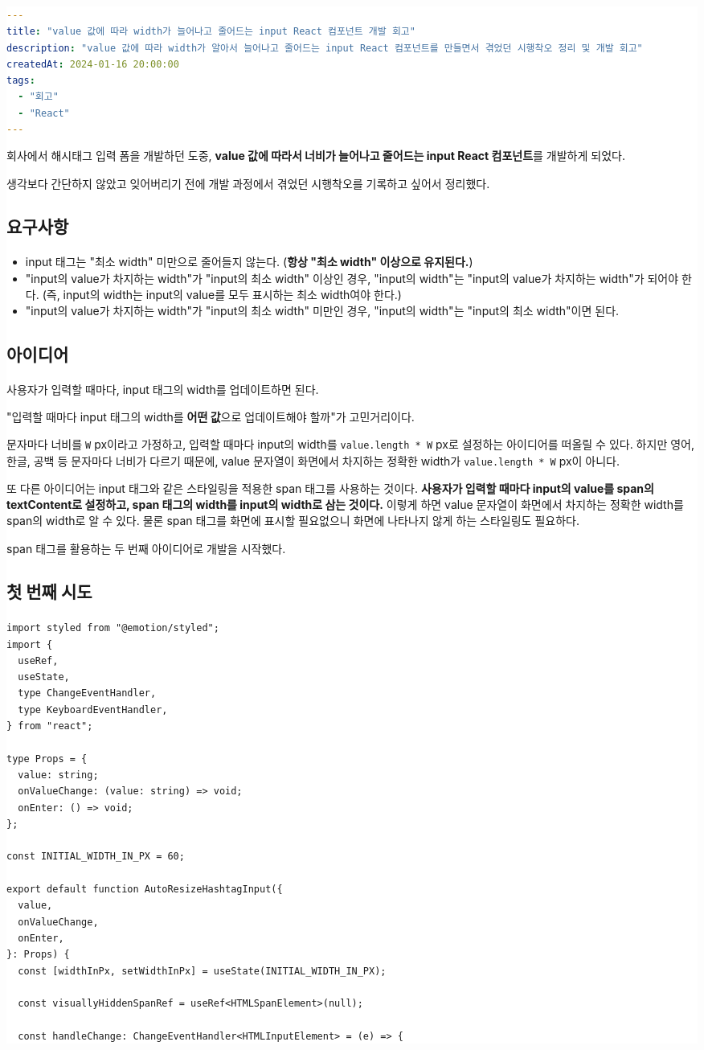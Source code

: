 ```yaml
---
title: "value 값에 따라 width가 늘어나고 줄어드는 input React 컴포넌트 개발 회고"
description: "value 값에 따라 width가 알아서 늘어나고 줄어드는 input React 컴포넌트를 만들면서 겪었던 시행착오 정리 및 개발 회고"
createdAt: 2024-01-16 20:00:00
tags:
  - "회고"
  - "React"
---
```


회사에서 해시태그 입력 폼을 개발하던 도중, **value 값에 따라서 너비가 늘어나고 줄어드는 input React 컴포넌트**를 개발하게 되었다.

생각보다 간단하지 않았고 잊어버리기 전에 개발 과정에서 겪었던 시행착오를 기록하고 싶어서 정리했다.

## 요구사항

- input 태그는 "최소 width" 미만으로 줄어들지 않는다. (**항상 "최소 width" 이상으로 유지된다.**)
- "input의 value가 차지하는 width"가 "input의 최소 width" 이상인 경우, "input의 width"는 "input의 value가 차지하는 width"가 되어야 한다. (즉, input의 width는 input의 value를 모두 표시하는 최소 width여야 한다.)
- "input의 value가 차지하는 width"가 "input의 최소 width" 미만인 경우, "input의 width"는 "input의 최소 width"이면 된다.

## 아이디어

사용자가 입력할 때마다, input 태그의 width를 업데이트하면 된다.

"입력할 때마다 input 태그의 width를 **어떤 값**으로 업데이트해야 할까"가 고민거리이다.

문자마다 너비를 `W` px이라고 가정하고, 입력할 때마다 input의 width를 `value.length * W` px로 설정하는 아이디어를 떠올릴 수 있다. 하지만 영어, 한글, 공백 등 문자마다 너비가 다르기 때문에, value 문자열이 화면에서 차지하는 정확한 width가 `value.length * W` px이 아니다.

또 다른 아이디어는 input 태그와 같은 스타일링을 적용한 span 태그를 사용하는 것이다. **사용자가 입력할 때마다 input의 value를 span의 textContent로 설정하고, span 태그의 width를 input의 width로 삼는 것이다.** 이렇게 하면 value 문자열이 화면에서 차지하는 정확한 width를 span의 width로 알 수 있다. 물론 span 태그를 화면에 표시할 필요없으니 화면에 나타나지 않게 하는 스타일링도 필요하다.

span 태그를 활용하는 두 번째 아이디어로 개발을 시작했다.

## 첫 번째 시도

```tsx title="auto-resize-hashtag-input.tsx" showLineNumbers {28-34, 54-56}
import styled from "@emotion/styled";
import {
  useRef,
  useState,
  type ChangeEventHandler,
  type KeyboardEventHandler,
} from "react";

type Props = {
  value: string;
  onValueChange: (value: string) => void;
  onEnter: () => void;
};

const INITIAL_WIDTH_IN_PX = 60;

export default function AutoResizeHashtagInput({
  value,
  onValueChange,
  onEnter,
}: Props) {
  const [widthInPx, setWidthInPx] = useState(INITIAL_WIDTH_IN_PX);

  const visuallyHiddenSpanRef = useRef<HTMLSpanElement>(null);

  const handleChange: ChangeEventHandler<HTMLInputElement> = (e) => {
```
